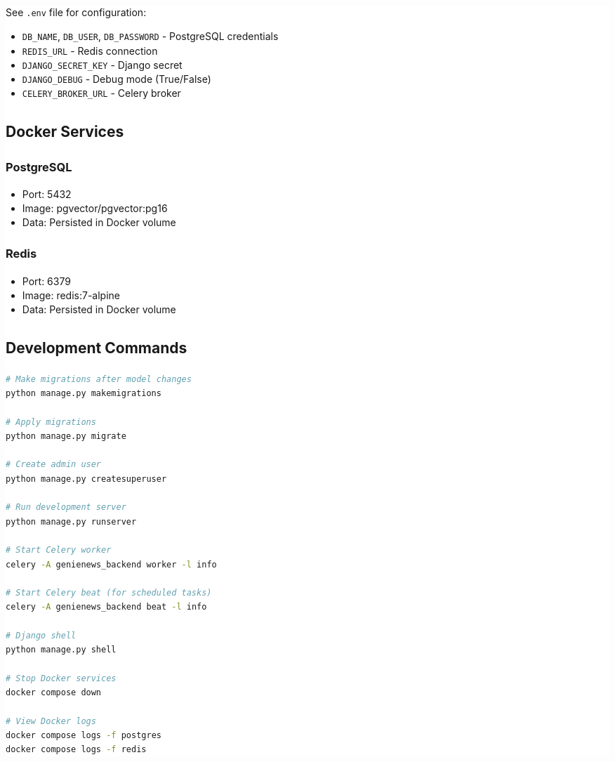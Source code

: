 See `.env` file for configuration:

- `DB_NAME`, `DB_USER`, `DB_PASSWORD` - PostgreSQL credentials
- `REDIS_URL` - Redis connection
- `DJANGO_SECRET_KEY` - Django secret
- `DJANGO_DEBUG` - Debug mode (True/False)
- `CELERY_BROKER_URL` - Celery broker

## Docker Services

### PostgreSQL
- Port: 5432
- Image: pgvector/pgvector:pg16
- Data: Persisted in Docker volume

### Redis
- Port: 6379
- Image: redis:7-alpine
- Data: Persisted in Docker volume

## Development Commands

```bash
# Make migrations after model changes
python manage.py makemigrations

# Apply migrations
python manage.py migrate

# Create admin user
python manage.py createsuperuser

# Run development server
python manage.py runserver

# Start Celery worker
celery -A genienews_backend worker -l info

# Start Celery beat (for scheduled tasks)
celery -A genienews_backend beat -l info

# Django shell
python manage.py shell

# Stop Docker services
docker compose down

# View Docker logs
docker compose logs -f postgres
docker compose logs -f redis
```

